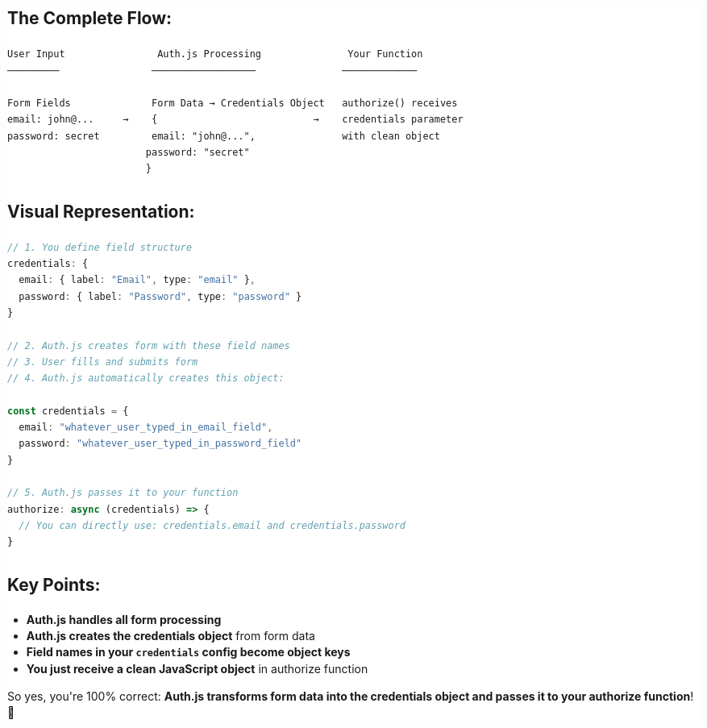 ## The Complete Flow:

```
User Input                Auth.js Processing               Your Function
─────────                ──────────────────               ─────────────

Form Fields              Form Data → Credentials Object   authorize() receives
email: john@...     →    {                           →    credentials parameter
password: secret         email: "john@...",               with clean object
                        password: "secret"
                        }
```

## Visual Representation:

```typescript
// 1. You define field structure
credentials: {
  email: { label: "Email", type: "email" },
  password: { label: "Password", type: "password" }
}

// 2. Auth.js creates form with these field names
// 3. User fills and submits form
// 4. Auth.js automatically creates this object:

const credentials = {
  email: "whatever_user_typed_in_email_field",
  password: "whatever_user_typed_in_password_field"
}

// 5. Auth.js passes it to your function
authorize: async (credentials) => {
  // You can directly use: credentials.email and credentials.password
}
```

## Key Points:
- **Auth.js handles all form processing**
- **Auth.js creates the credentials object** from form data
- **Field names in your `credentials` config become object keys**
- **You just receive a clean JavaScript object** in authorize function

So yes, you're 100% correct: **Auth.js transforms form data into the credentials object and passes it to your authorize function**! 🚀













####
####




